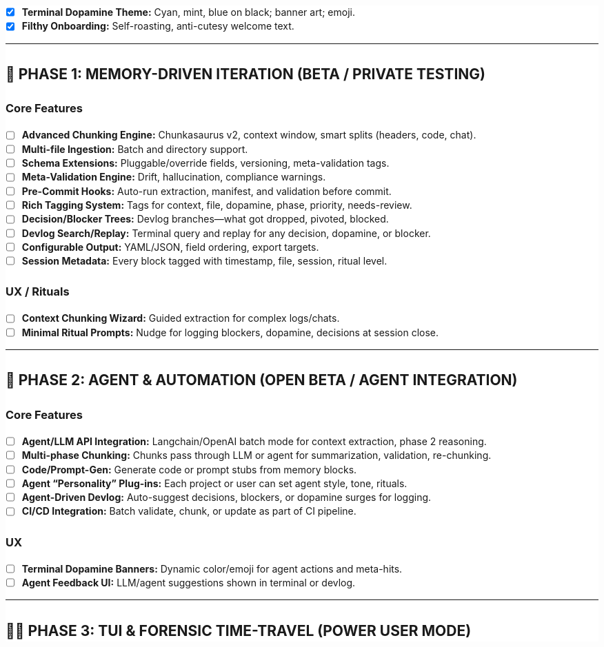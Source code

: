* [x] **Terminal Dopamine Theme:** Cyan, mint, blue on black; banner art; emoji.
* [x] **Filthy Onboarding:** Self-roasting, anti-cutesy welcome text.

---

## 🧠 **PHASE 1: MEMORY-DRIVEN ITERATION (BETA / PRIVATE TESTING)**

### Core Features

* [ ] **Advanced Chunking Engine:** Chunkasaurus v2, context window, smart splits (headers, code, chat).
* [ ] **Multi-file Ingestion:** Batch and directory support.
* [ ] **Schema Extensions:** Pluggable/override fields, versioning, meta-validation tags.
* [ ] **Meta-Validation Engine:** Drift, hallucination, compliance warnings.
* [ ] **Pre-Commit Hooks:** Auto-run extraction, manifest, and validation before commit.
* [ ] **Rich Tagging System:** Tags for context, file, dopamine, phase, priority, needs-review.
* [ ] **Decision/Blocker Trees:** Devlog branches—what got dropped, pivoted, blocked.
* [ ] **Devlog Search/Replay:** Terminal query and replay for any decision, dopamine, or blocker.
* [ ] **Configurable Output:** YAML/JSON, field ordering, export targets.
* [ ] **Session Metadata:** Every block tagged with timestamp, file, session, ritual level.

### UX / Rituals

* [ ] **Context Chunking Wizard:** Guided extraction for complex logs/chats.
* [ ] **Minimal Ritual Prompts:** Nudge for logging blockers, dopamine, decisions at session close.

---

## 🤖 **PHASE 2: AGENT & AUTOMATION (OPEN BETA / AGENT INTEGRATION)**

### Core Features

* [ ] **Agent/LLM API Integration:** Langchain/OpenAI batch mode for context extraction, phase 2 reasoning.
* [ ] **Multi-phase Chunking:** Chunks pass through LLM or agent for summarization, validation, re-chunking.
* [ ] **Code/Prompt-Gen:** Generate code or prompt stubs from memory blocks.
* [ ] **Agent “Personality” Plug-ins:** Each project or user can set agent style, tone, rituals.
* [ ] **Agent-Driven Devlog:** Auto-suggest decisions, blockers, or dopamine surges for logging.
* [ ] **CI/CD Integration:** Batch validate, chunk, or update as part of CI pipeline.

### UX

* [ ] **Terminal Dopamine Banners:** Dynamic color/emoji for agent actions and meta-hits.
* [ ] **Agent Feedback UI:** LLM/agent suggestions shown in terminal or devlog.

---

## 🧑‍💻 **PHASE 3: TUI & FORENSIC TIME-TRAVEL (POWER USER MODE)**
